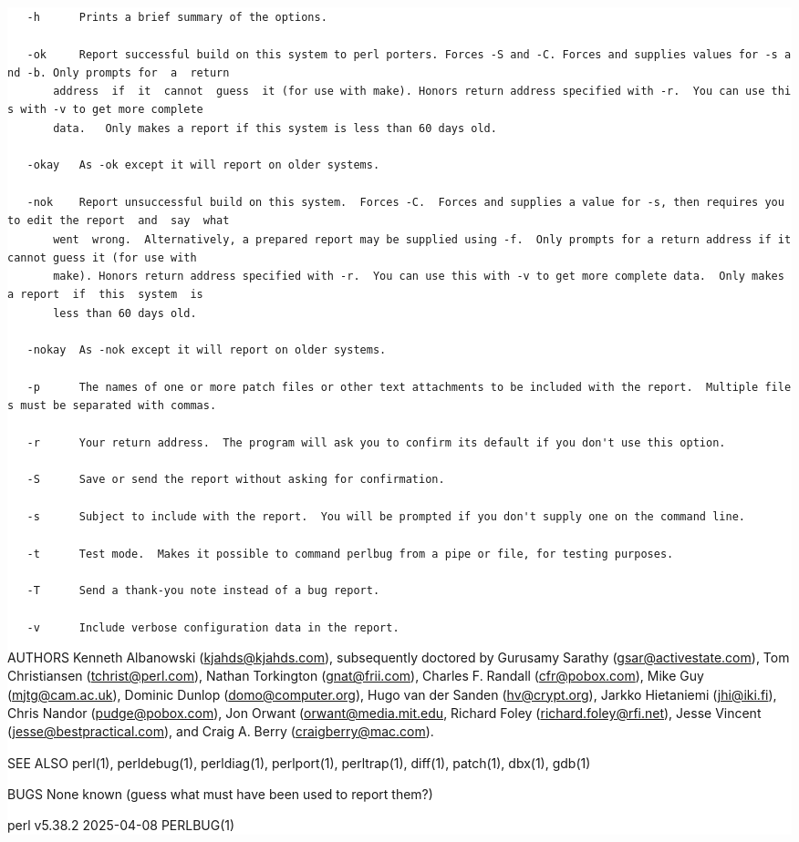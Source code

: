        -h      Prints a brief summary of the options.

       -ok     Report successful build on this system to perl porters. Forces -S and -C. Forces and supplies values for -s and -b. Only prompts for  a	return
	       address	if  it	cannot	guess  it (for use with make). Honors return address specified with -r.	 You can use this with -v to get more complete
	       data.   Only makes a report if this system is less than 60 days old.

       -okay   As -ok except it will report on older systems.

       -nok    Report unsuccessful build on this system.  Forces -C.  Forces and supplies a value for -s, then requires you to edit the report	and  say  what
	       went  wrong.  Alternatively, a prepared report may be supplied using -f.	 Only prompts for a return address if it cannot guess it (for use with
	       make). Honors return address specified with -r.	You can use this with -v to get more complete data.  Only makes a report  if  this  system  is
	       less than 60 days old.

       -nokay  As -nok except it will report on older systems.

       -p      The names of one or more patch files or other text attachments to be included with the report.  Multiple files must be separated with commas.

       -r      Your return address.  The program will ask you to confirm its default if you don't use this option.

       -S      Save or send the report without asking for confirmation.

       -s      Subject to include with the report.  You will be prompted if you don't supply one on the command line.

       -t      Test mode.  Makes it possible to command perlbug from a pipe or file, for testing purposes.

       -T      Send a thank-you note instead of a bug report.

       -v      Include verbose configuration data in the report.

AUTHORS
       Kenneth	Albanowski  (<kjahds@kjahds.com>),  subsequently doctored by Gurusamy Sarathy (<gsar@activestate.com>), Tom Christiansen (<tchrist@perl.com>),
       Nathan Torkington (<gnat@frii.com>), Charles F. Randall (<cfr@pobox.com>), Mike Guy (<mjtg@cam.ac.uk>), Dominic Dunlop (<domo@computer.org>), Hugo  van
       der  Sanden  (<hv@crypt.org>),  Jarkko  Hietaniemi  (<jhi@iki.fi>), Chris Nandor (<pudge@pobox.com>), Jon Orwant (<orwant@media.mit.edu>, Richard Foley
       (<richard.foley@rfi.net>), Jesse Vincent (<jesse@bestpractical.com>), and Craig A. Berry (<craigberry@mac.com>).

SEE ALSO
       perl(1), perldebug(1), perldiag(1), perlport(1), perltrap(1), diff(1), patch(1), dbx(1), gdb(1)

BUGS
       None known (guess what must have been used to report them?)

perl v5.38.2								  2025-04-08								    PERLBUG(1)
